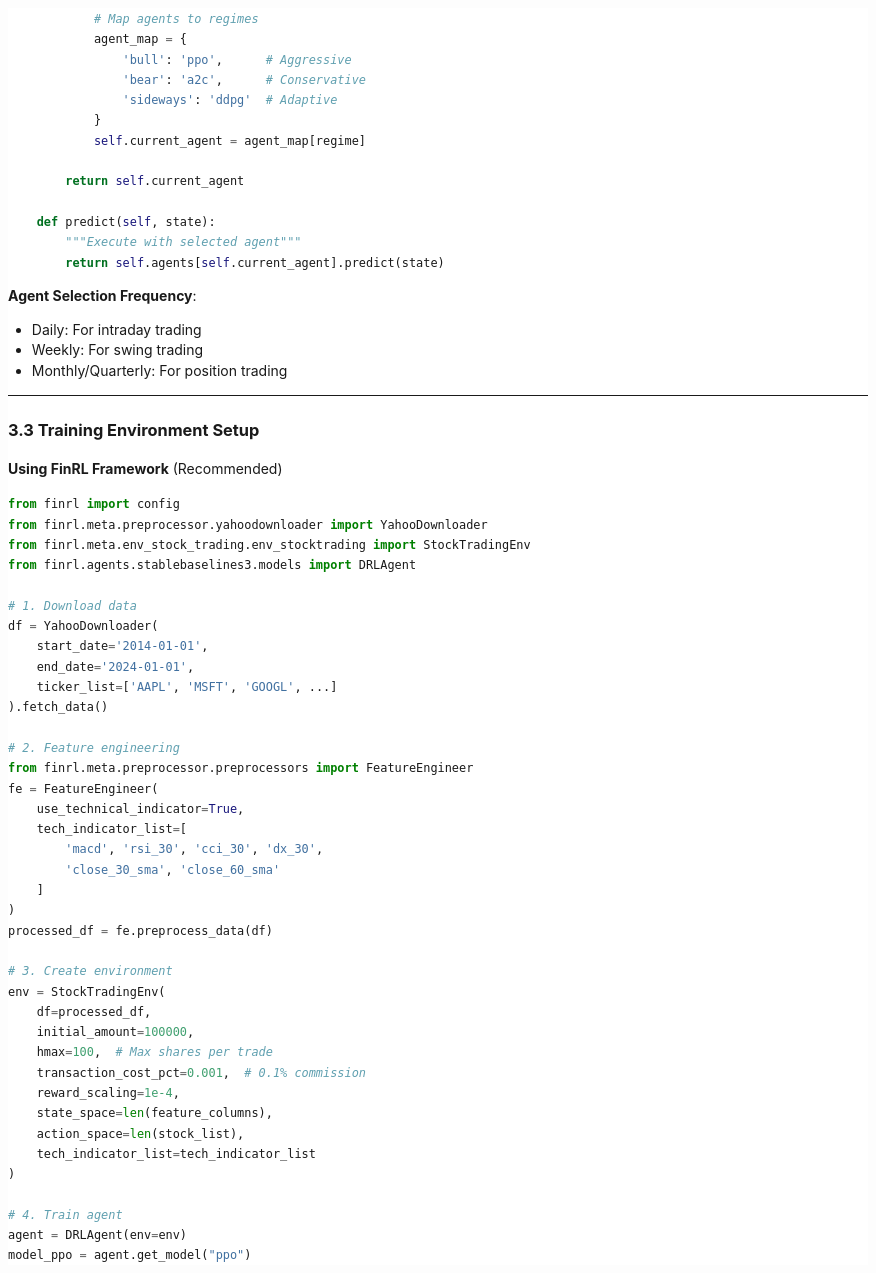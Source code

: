 ```python
            # Map agents to regimes
            agent_map = {
                'bull': 'ppo',      # Aggressive
                'bear': 'a2c',      # Conservative
                'sideways': 'ddpg'  # Adaptive
            }
            self.current_agent = agent_map[regime]

        return self.current_agent

    def predict(self, state):
        """Execute with selected agent"""
        return self.agents[self.current_agent].predict(state)
```

**Agent Selection Frequency**:
- Daily: For intraday trading
- Weekly: For swing trading
- Monthly/Quarterly: For position trading

---

### 3.3 Training Environment Setup

**Using FinRL Framework** (Recommended)
```python
from finrl import config
from finrl.meta.preprocessor.yahoodownloader import YahooDownloader
from finrl.meta.env_stock_trading.env_stocktrading import StockTradingEnv
from finrl.agents.stablebaselines3.models import DRLAgent

# 1. Download data
df = YahooDownloader(
    start_date='2014-01-01',
    end_date='2024-01-01',
    ticker_list=['AAPL', 'MSFT', 'GOOGL', ...]
).fetch_data()

# 2. Feature engineering
from finrl.meta.preprocessor.preprocessors import FeatureEngineer
fe = FeatureEngineer(
    use_technical_indicator=True,
    tech_indicator_list=[
        'macd', 'rsi_30', 'cci_30', 'dx_30',
        'close_30_sma', 'close_60_sma'
    ]
)
processed_df = fe.preprocess_data(df)

# 3. Create environment
env = StockTradingEnv(
    df=processed_df,
    initial_amount=100000,
    hmax=100,  # Max shares per trade
    transaction_cost_pct=0.001,  # 0.1% commission
    reward_scaling=1e-4,
    state_space=len(feature_columns),
    action_space=len(stock_list),
    tech_indicator_list=tech_indicator_list
)

# 4. Train agent
agent = DRLAgent(env=env)
model_ppo = agent.get_model("ppo")
```